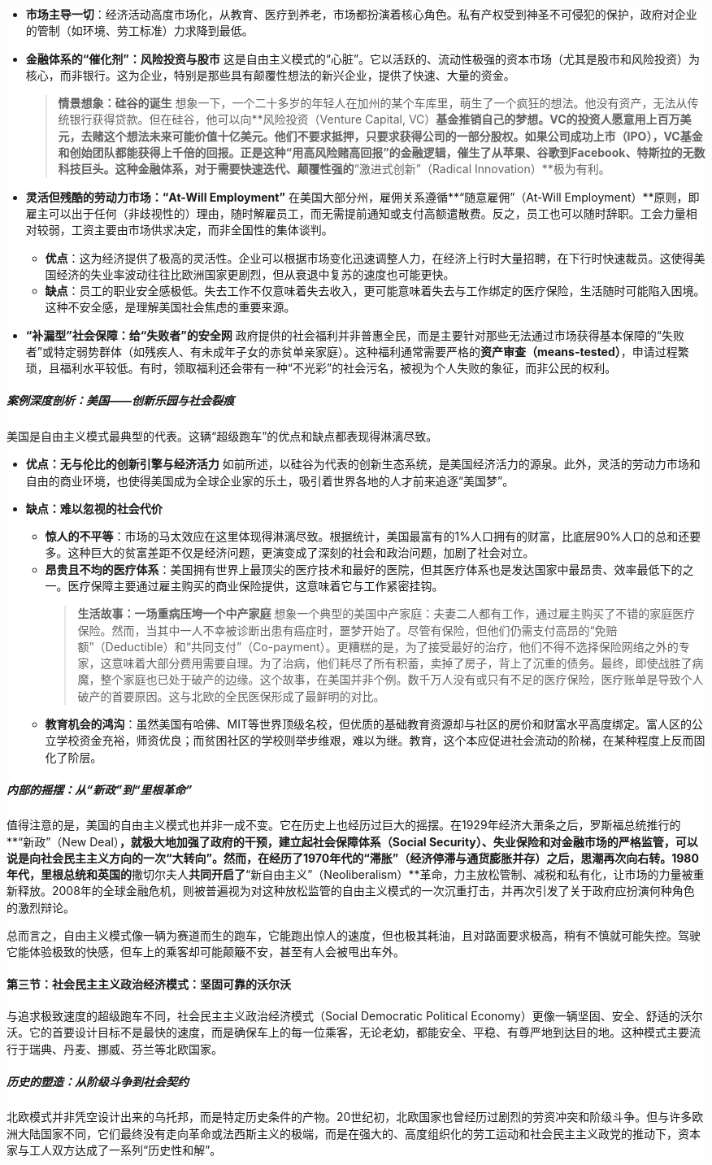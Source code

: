 *   **市场主导一切**：经济活动高度市场化，从教育、医疗到养老，市场都扮演着核心角色。私有产权受到神圣不可侵犯的保护，政府对企业的管制（如环境、劳工标准）力求降到最低。

*   **金融体系的“催化剂”：风险投资与股市**
    这是自由主义模式的“心脏”。它以活跃的、流动性极强的资本市场（尤其是股市和风险投资）为核心，而非银行。这为企业，特别是那些具有颠覆性想法的新兴企业，提供了快速、大量的资金。
    > **情景想象：硅谷的诞生**
    > 想象一下，一个二十多岁的年轻人在加州的某个车库里，萌生了一个疯狂的想法。他没有资产，无法从传统银行获得贷款。但在硅谷，他可以向**风险投资（Venture Capital, VC）**基金推销自己的梦想。VC的投资人愿意用上百万美元，去赌这个想法未来可能价值十亿美元。他们不要求抵押，只要求获得公司的一部分股权。如果公司成功上市（IPO），VC基金和创始团队都能获得上千倍的回报。正是这种“用高风险赌高回报”的金融逻辑，催生了从苹果、谷歌到Facebook、特斯拉的无数科技巨头。这种金融体系，对于需要快速迭代、颠覆性强的**“激进式创新”（Radical Innovation）**极为有利。

*   **灵活但残酷的劳动力市场：“At-Will Employment”**
    在美国大部分州，雇佣关系遵循**“随意雇佣”（At-Will Employment）**原则，即雇主可以出于任何（非歧视性的）理由，随时解雇员工，而无需提前通知或支付高额遣散费。反之，员工也可以随时辞职。工会力量相对较弱，工资主要由市场供求决定，而非全国性的集体谈判。
    *   **优点**：这为经济提供了极高的灵活性。企业可以根据市场变化迅速调整人力，在经济上行时大量招聘，在下行时快速裁员。这使得美国经济的失业率波动往往比欧洲国家更剧烈，但从衰退中复苏的速度也可能更快。
    *   **缺点**：员工的职业安全感极低。失去工作不仅意味着失去收入，更可能意味着失去与工作绑定的医疗保险，生活随时可能陷入困境。这种不安全感，是理解美国社会焦虑的重要来源。

*   **“补漏型”社会保障：给“失败者”的安全网**
    政府提供的社会福利并非普惠全民，而是主要针对那些无法通过市场获得基本保障的“失败者”或特定弱势群体（如残疾人、有未成年子女的赤贫单亲家庭）。这种福利通常需要严格的**资产审查（means-tested）**，申请过程繁琐，且福利水平较低。有时，领取福利还会带有一种“不光彩”的社会污名，被视为个人失败的象征，而非公民的权利。

##### **案例深度剖析：美国——创新乐园与社会裂痕**

美国是自由主义模式最典型的代表。这辆“超级跑车”的优点和缺点都表现得淋漓尽致。

*   **优点：无与伦比的创新引擎与经济活力**
    如前所述，以硅谷为代表的创新生态系统，是美国经济活力的源泉。此外，灵活的劳动力市场和自由的商业环境，也使得美国成为全球企业家的乐土，吸引着世界各地的人才前来追逐“美国梦”。

*   **缺点：难以忽视的社会代价**
    *   **惊人的不平等**：市场的马太效应在这里体现得淋漓尽致。根据统计，美国最富有的1%人口拥有的财富，比底层90%人口的总和还要多。这种巨大的贫富差距不仅是经济问题，更演变成了深刻的社会和政治问题，加剧了社会对立。
    *   **昂贵且不均的医疗体系**：美国拥有世界上最顶尖的医疗技术和最好的医院，但其医疗体系也是发达国家中最昂贵、效率最低下的之一。医疗保障主要通过雇主购买的商业保险提供，这意味着它与工作紧密挂钩。
        > **生活故事：一场重病压垮一个中产家庭**
        > 想象一个典型的美国中产家庭：夫妻二人都有工作，通过雇主购买了不错的家庭医疗保险。然而，当其中一人不幸被诊断出患有癌症时，噩梦开始了。尽管有保险，但他们仍需支付高昂的“免赔额”（Deductible）和“共同支付”（Co-payment）。更糟糕的是，为了接受最好的治疗，他们不得不选择保险网络之外的专家，这意味着大部分费用需要自理。为了治病，他们耗尽了所有积蓄，卖掉了房子，背上了沉重的债务。最终，即使战胜了病魔，整个家庭也已处于破产的边缘。这个故事，在美国并非个例。数千万人没有或只有不足的医疗保险，医疗账单是导致个人破产的首要原因。这与北欧的全民医保形成了最鲜明的对比。
    *   **教育机会的鸿沟**：虽然美国有哈佛、MIT等世界顶级名校，但优质的基础教育资源却与社区的房价和财富水平高度绑定。富人区的公立学校资金充裕，师资优良；而贫困社区的学校则举步维艰，难以为继。教育，这个本应促进社会流动的阶梯，在某种程度上反而固化了阶层。

##### **内部的摇摆：从“新政”到“里根革命”**

值得注意的是，美国的自由主义模式也并非一成不变。它在历史上也经历过巨大的摇摆。在1929年经济大萧条之后，罗斯福总统推行的**“新政”（New Deal）**，就极大地加强了政府的干预，建立起社会保障体系（Social Security）、失业保险和对金融市场的严格监管，可以说是向社会民主主义方向的一次“大转向”。然而，在经历了1970年代的“滞胀”（经济停滞与通货膨胀并存）之后，思潮再次向右转。1980年代，**里根总统**和英国的**撒切尔夫人**共同开启了**“新自由主义”（Neoliberalism）**革命，力主放松管制、减税和私有化，让市场的力量被重新释放。2008年的全球金融危机，则被普遍视为对这种放松监管的自由主义模式的一次沉重打击，并再次引发了关于政府应扮演何种角色的激烈辩论。

总而言之，自由主义模式像一辆为赛道而生的跑车，它能跑出惊人的速度，但也极其耗油，且对路面要求极高，稍有不慎就可能失控。驾驶它能体验极致的快感，但车上的乘客却可能颠簸不安，甚至有人会被甩出车外。

#### **第三节：社会民主主义政治经济模式：坚固可靠的沃尔沃**

与追求极致速度的超级跑车不同，社会民主主义政治经济模式（Social Democratic Political Economy）更像一辆坚固、安全、舒适的沃尔沃。它的首要设计目标不是最快的速度，而是确保车上的每一位乘客，无论老幼，都能安全、平稳、有尊严地到达目的地。这种模式主要流行于瑞典、丹麦、挪威、芬兰等北欧国家。

##### **历史的塑造：从阶级斗争到社会契约**

北欧模式并非凭空设计出来的乌托邦，而是特定历史条件的产物。20世纪初，北欧国家也曾经历过剧烈的劳资冲突和阶级斗争。但与许多欧洲大陆国家不同，它们最终没有走向革命或法西斯主义的极端，而是在强大的、高度组织化的劳工运动和社会民主主义政党的推动下，资本家与工人双方达成了一系列“历史性和解”。
